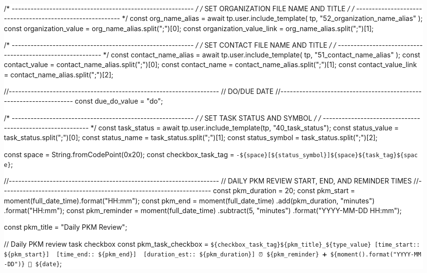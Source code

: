 /* ---------------------------------------------------------- */
/*            SET ORGANIZATION FILE NAME AND TITLE            */
/* ---------------------------------------------------------- */
const org_name_alias = await tp.user.include_template(
  tp,
  "52_organization_name_alias"
);
const organization_value = org_name_alias.split(";")[0];
const organization_value_link = org_name_alias.split(";")[1];

/* ---------------------------------------------------------- */
/*               SET CONTACT FILE NAME AND TITLE              */
/* ---------------------------------------------------------- */
const contact_name_alias = await tp.user.include_template(
  tp,
  "51_contact_name_alias"
);
const contact_value = contact_name_alias.split(";")[0];
const contact_name = contact_name_alias.split(";")[1];
const contact_value_link = contact_name_alias.split(";")[2];

//-------------------------------------------------------------------
// DO/DUE DATE
//-------------------------------------------------------------------
const due_do_value = "do";

/* ---------------------------------------------------------- */
/*                 SET TASK STATUS AND SYMBOL                 */
/* ---------------------------------------------------------- */
const task_status = await tp.user.include_template(tp, "40_task_status");
const status_value = task_status.split(";")[0];
const status_name = task_status.split(";")[1];
const status_symbol = task_status.split(";")[2];

const space = String.fromCodePoint(0x20);
const checkbox_task_tag = `-${space}[${status_symbol}]${space}${task_tag}${space}`;

//-------------------------------------------------------------------
// DAILY PKM REVIEW START, END, AND REMINDER TIMES
//-------------------------------------------------------------------
const pkm_duration = 20;
const pkm_start = moment(full_date_time).format("HH:mm");
const pkm_end = moment(full_date_time)
  .add(pkm_duration, "minutes")
  .format("HH:mm");
const pkm_reminder = moment(full_date_time)
  .subtract(5, "minutes")
  .format("YYYY-MM-DD HH:mm");

const pkm_title = "Daily PKM Review";

// Daily PKM review task checkbox
const pkm_task_checkbox = `${checkbox_task_tag}${pkm_title}_${type_value} [time_start:: ${pkm_start}]  [time_end:: ${pkm_end}]  [duration_est:: ${pkm_duration}] ⏰ ${pkm_reminder} ➕ ${moment().format("YYYY-MM-DD")} 📅 ${date}`;
